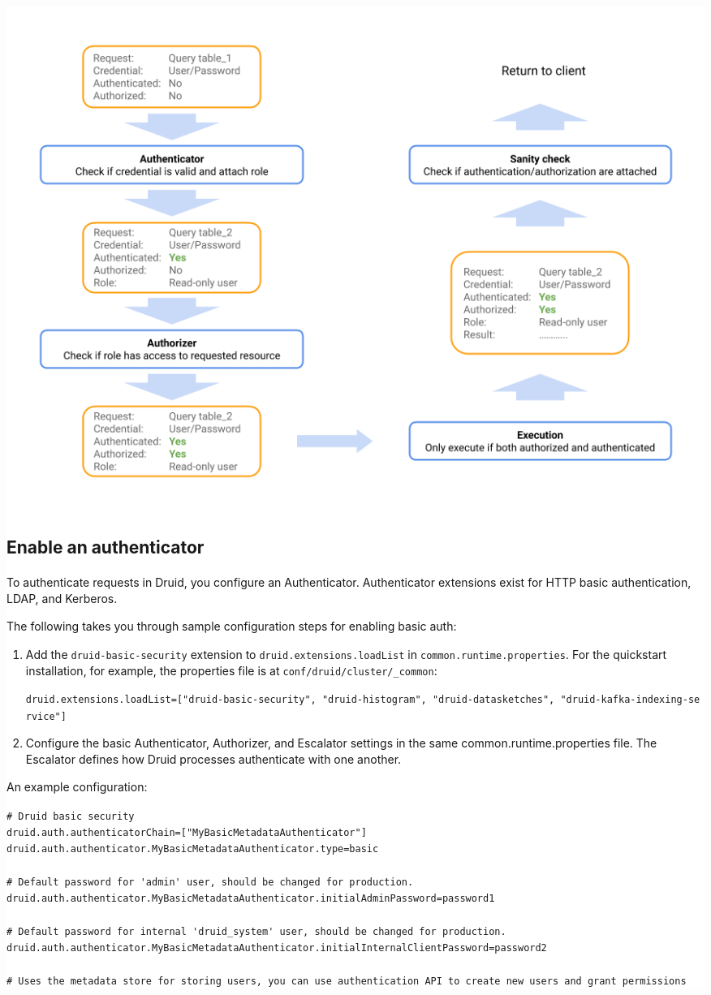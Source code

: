 ![Druid security check flow](./../assets/security-model-1.png "Druid security check flow") 


## Enable an authenticator

To authenticate requests in Druid, you configure an Authenticator. Authenticator extensions exist for HTTP basic authentication, LDAP, and Kerberos.  

The following takes you through sample configuration steps for enabling basic auth:  

1. Add the `druid-basic-security` extension to `druid.extensions.loadList` in `common.runtime.properties`. For the quickstart installation, for example, the properties file is at `conf/druid/cluster/_common`:
   ```
   druid.extensions.loadList=["druid-basic-security", "druid-histogram", "druid-datasketches", "druid-kafka-indexing-service"]
   ```
2. Configure the basic Authenticator, Authorizer, and Escalator settings in the same common.runtime.properties file. The Escalator defines how Druid processes authenticate with one another. 

An example configuration:
   ```
   # Druid basic security
   druid.auth.authenticatorChain=["MyBasicMetadataAuthenticator"]
   druid.auth.authenticator.MyBasicMetadataAuthenticator.type=basic
   
   # Default password for 'admin' user, should be changed for production.
   druid.auth.authenticator.MyBasicMetadataAuthenticator.initialAdminPassword=password1

   # Default password for internal 'druid_system' user, should be changed for production.
   druid.auth.authenticator.MyBasicMetadataAuthenticator.initialInternalClientPassword=password2
   
   # Uses the metadata store for storing users, you can use authentication API to create new users and grant permissions
   ```